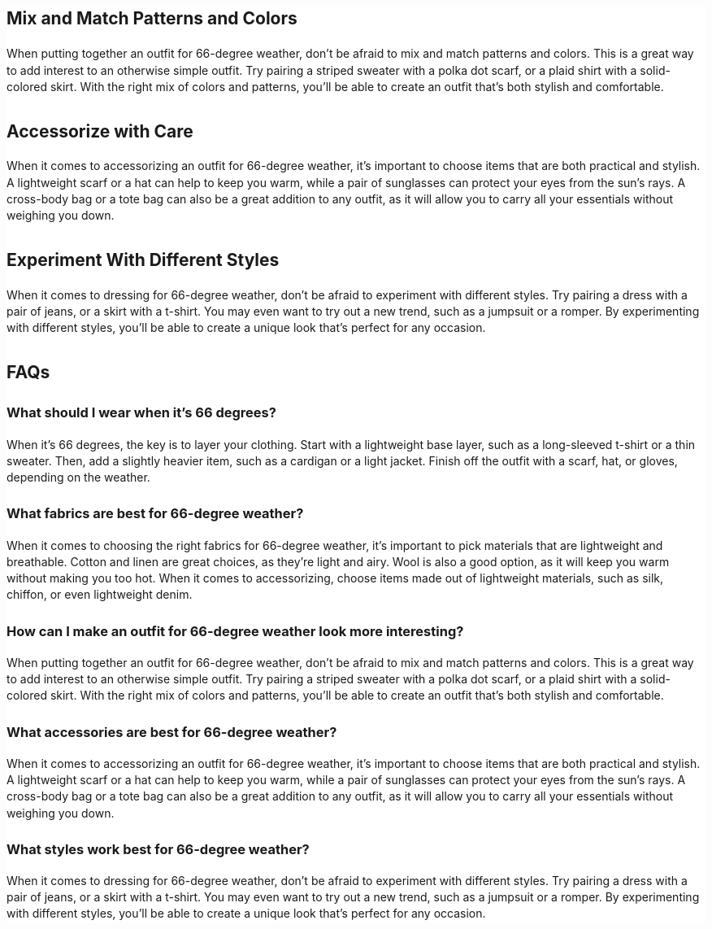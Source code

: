 <h2>Mix and Match Patterns and Colors</h2>

When putting together an outfit for 66-degree weather, don’t be afraid to mix and match patterns and colors. This is a great way to add interest to an otherwise simple outfit. Try pairing a striped sweater with a polka dot scarf, or a plaid shirt with a solid-colored skirt. With the right mix of colors and patterns, you’ll be able to create an outfit that’s both stylish and comfortable.

<h2>Accessorize with Care</h2>

When it comes to accessorizing an outfit for 66-degree weather, it’s important to choose items that are both practical and stylish. A lightweight scarf or a hat can help to keep you warm, while a pair of sunglasses can protect your eyes from the sun’s rays. A cross-body bag or a tote bag can also be a great addition to any outfit, as it will allow you to carry all your essentials without weighing you down.

<h2> Experiment With Different Styles</h2>

When it comes to dressing for 66-degree weather, don’t be afraid to experiment with different styles. Try pairing a dress with a pair of jeans, or a skirt with a t-shirt. You may even want to try out a new trend, such as a jumpsuit or a romper. By experimenting with different styles, you’ll be able to create a unique look that’s perfect for any occasion.

<h2>FAQs</h2> 

<h3>What should I wear when it’s 66 degrees?</h3>

When it’s 66 degrees, the key is to layer your clothing. Start with a lightweight base layer, such as a long-sleeved t-shirt or a thin sweater. Then, add a slightly heavier item, such as a cardigan or a light jacket. Finish off the outfit with a scarf, hat, or gloves, depending on the weather. 

<h3>What fabrics are best for 66-degree weather?</h3>

When it comes to choosing the right fabrics for 66-degree weather, it’s important to pick materials that are lightweight and breathable. Cotton and linen are great choices, as they’re light and airy. Wool is also a good option, as it will keep you warm without making you too hot. When it comes to accessorizing, choose items made out of lightweight materials, such as silk, chiffon, or even lightweight denim.

<h3>How can I make an outfit for 66-degree weather look more interesting?</h3>

When putting together an outfit for 66-degree weather, don’t be afraid to mix and match patterns and colors. This is a great way to add interest to an otherwise simple outfit. Try pairing a striped sweater with a polka dot scarf, or a plaid shirt with a solid-colored skirt. With the right mix of colors and patterns, you’ll be able to create an outfit that’s both stylish and comfortable.

<h3>What accessories are best for 66-degree weather?</h3>

When it comes to accessorizing an outfit for 66-degree weather, it’s important to choose items that are both practical and stylish. A lightweight scarf or a hat can help to keep you warm, while a pair of sunglasses can protect your eyes from the sun’s rays. A cross-body bag or a tote bag can also be a great addition to any outfit, as it will allow you to carry all your essentials without weighing you down.

<h3>What styles work best for 66-degree weather?</h3>

When it comes to dressing for 66-degree weather, don’t be afraid to experiment with different styles. Try pairing a dress with a pair of jeans, or a skirt with a t-shirt. You may even want to try out a new trend, such as a jumpsuit or a romper. By experimenting with different styles, you’ll be able to create a unique look that’s perfect for any occasion.
